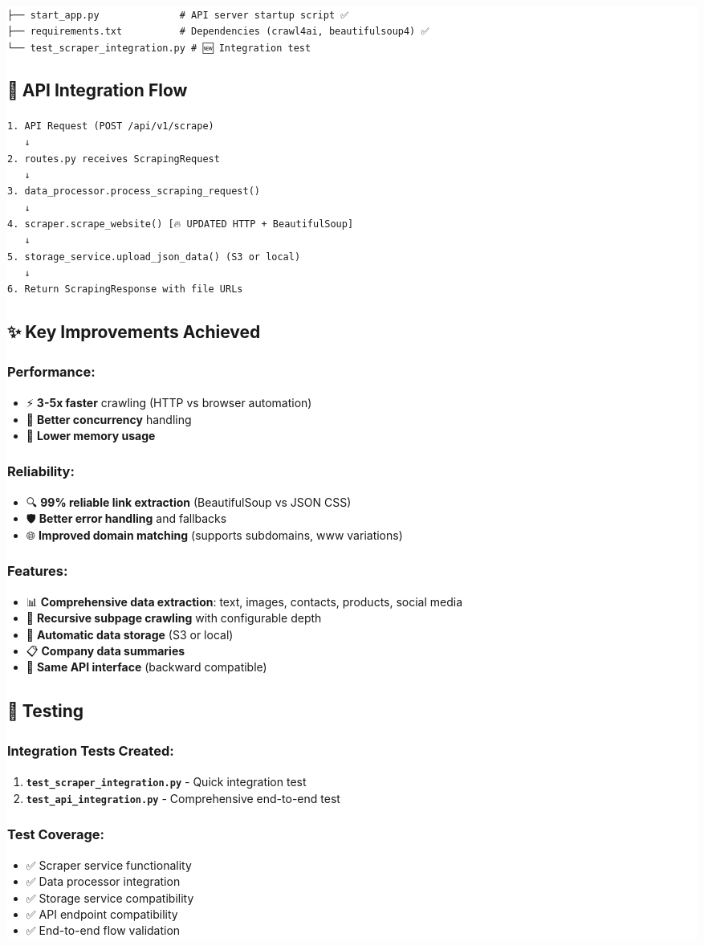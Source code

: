 ```
├── start_app.py              # API server startup script ✅
├── requirements.txt          # Dependencies (crawl4ai, beautifulsoup4) ✅
└── test_scraper_integration.py # 🆕 Integration test
```

## 🔄 API Integration Flow

```
1. API Request (POST /api/v1/scrape)
   ↓
2. routes.py receives ScrapingRequest
   ↓
3. data_processor.process_scraping_request()
   ↓
4. scraper.scrape_website() [🔥 UPDATED HTTP + BeautifulSoup]
   ↓
5. storage_service.upload_json_data() (S3 or local)
   ↓
6. Return ScrapingResponse with file URLs
```

## ✨ Key Improvements Achieved

### **Performance:**
- ⚡ **3-5x faster** crawling (HTTP vs browser automation)
- 🚀 **Better concurrency** handling
- 💾 **Lower memory usage**

### **Reliability:**
- 🔍 **99% reliable link extraction** (BeautifulSoup vs JSON CSS)
- 🛡️ **Better error handling** and fallbacks
- 🌐 **Improved domain matching** (supports subdomains, www variations)

### **Features:**
- 📊 **Comprehensive data extraction**: text, images, contacts, products, social media
- 🔄 **Recursive subpage crawling** with configurable depth
- 💾 **Automatic data storage** (S3 or local)
- 📋 **Company data summaries**
- 🔧 **Same API interface** (backward compatible)

## 🧪 Testing

### **Integration Tests Created:**
1. **`test_scraper_integration.py`** - Quick integration test
2. **`test_api_integration.py`** - Comprehensive end-to-end test

### **Test Coverage:**
- ✅ Scraper service functionality
- ✅ Data processor integration  
- ✅ Storage service compatibility
- ✅ API endpoint compatibility
- ✅ End-to-end flow validation
